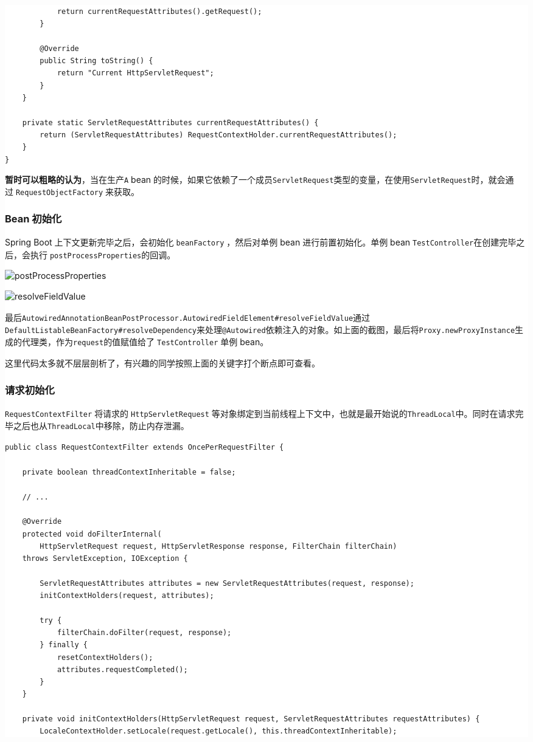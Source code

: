 ```
            return currentRequestAttributes().getRequest();
        }

        @Override
        public String toString() {
            return "Current HttpServletRequest";
        }
    }

    private static ServletRequestAttributes currentRequestAttributes() {
        return (ServletRequestAttributes) RequestContextHolder.currentRequestAttributes();
    }
}
```

**暂时可以粗略的认为**，当在生产`A` bean 的时候，如果它依赖了一个成员`ServletRequest`类型的变量，在使用`ServletRequest`时，就会通过 `RequestObjectFactory` 来获取。

### Bean 初始化

Spring Boot 上下文更新完毕之后，会初始化 `beanFactory` ，然后对单例 bean 进行前置初始化。单例 bean `TestController`在创建完毕之后，会执行 `postProcessProperties`的回调。

![postProcessProperties](https://mengkang.net/uploads/20230707/df8827aef55a497bc0b8c4a7d8b984a3.png "postProcessProperties")

![resolveFieldValue](https://mengkang.net/uploads/20230707/22d6d1e800f4406842823f184f7aa4aa.png "resolveFieldValue")

最后`AutowiredAnnotationBeanPostProcessor.AutowiredFieldElement#resolveFieldValue`通过  
`DefaultListableBeanFactory#resolveDependency`来处理`@Autowired`依赖注入的对象。如上面的截图，最后将`Proxy.newProxyInstance`生成的代理类，作为`request`的值赋值给了 `TestController` 单例 bean。

这里代码太多就不层层剖析了，有兴趣的同学按照上面的关键字打个断点即可查看。

### 请求初始化

`RequestContextFilter` 将请求的 `HttpServletRequest` 等对象绑定到当前线程上下文中，也就是最开始说的`ThreadLocal`中。同时在请求完毕之后也从`ThreadLocal`中移除，防止内存泄漏。

```
public class RequestContextFilter extends OncePerRequestFilter {

    private boolean threadContextInheritable = false;

    // ...

    @Override
    protected void doFilterInternal(
        HttpServletRequest request, HttpServletResponse response, FilterChain filterChain)
    throws ServletException, IOException {

        ServletRequestAttributes attributes = new ServletRequestAttributes(request, response);
        initContextHolders(request, attributes);

        try {
            filterChain.doFilter(request, response);
        } finally {
            resetContextHolders();
            attributes.requestCompleted();
        }
    }

    private void initContextHolders(HttpServletRequest request, ServletRequestAttributes requestAttributes) {
        LocaleContextHolder.setLocale(request.getLocale(), this.threadContextInheritable);
```